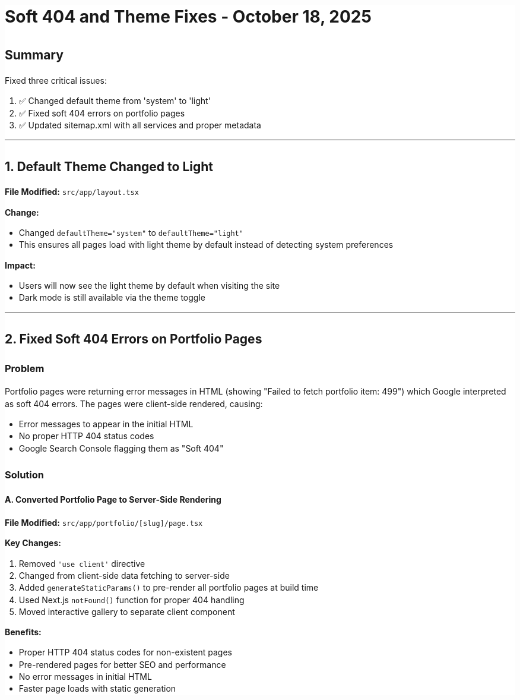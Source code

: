 # Soft 404 and Theme Fixes - October 18, 2025

## Summary
Fixed three critical issues:
1. ✅ Changed default theme from 'system' to 'light'
2. ✅ Fixed soft 404 errors on portfolio pages
3. ✅ Updated sitemap.xml with all services and proper metadata

---

## 1. Default Theme Changed to Light

**File Modified:** `src/app/layout.tsx`

**Change:**
- Changed `defaultTheme="system"` to `defaultTheme="light"`
- This ensures all pages load with light theme by default instead of detecting system preferences

**Impact:**
- Users will now see the light theme by default when visiting the site
- Dark mode is still available via the theme toggle

---

## 2. Fixed Soft 404 Errors on Portfolio Pages

### Problem
Portfolio pages were returning error messages in HTML (showing "Failed to fetch portfolio item: 499") which Google interpreted as soft 404 errors. The pages were client-side rendered, causing:
- Error messages to appear in the initial HTML
- No proper HTTP 404 status codes
- Google Search Console flagging them as "Soft 404"

### Solution

#### A. Converted Portfolio Page to Server-Side Rendering
**File Modified:** `src/app/portfolio/[slug]/page.tsx`

**Key Changes:**
1. Removed `'use client'` directive
2. Changed from client-side data fetching to server-side
3. Added `generateStaticParams()` to pre-render all portfolio pages at build time
4. Used Next.js `notFound()` function for proper 404 handling
5. Moved interactive gallery to separate client component

**Benefits:**
- Proper HTTP 404 status codes for non-existent pages
- Pre-rendered pages for better SEO and performance
- No error messages in initial HTML
- Faster page loads with static generation
